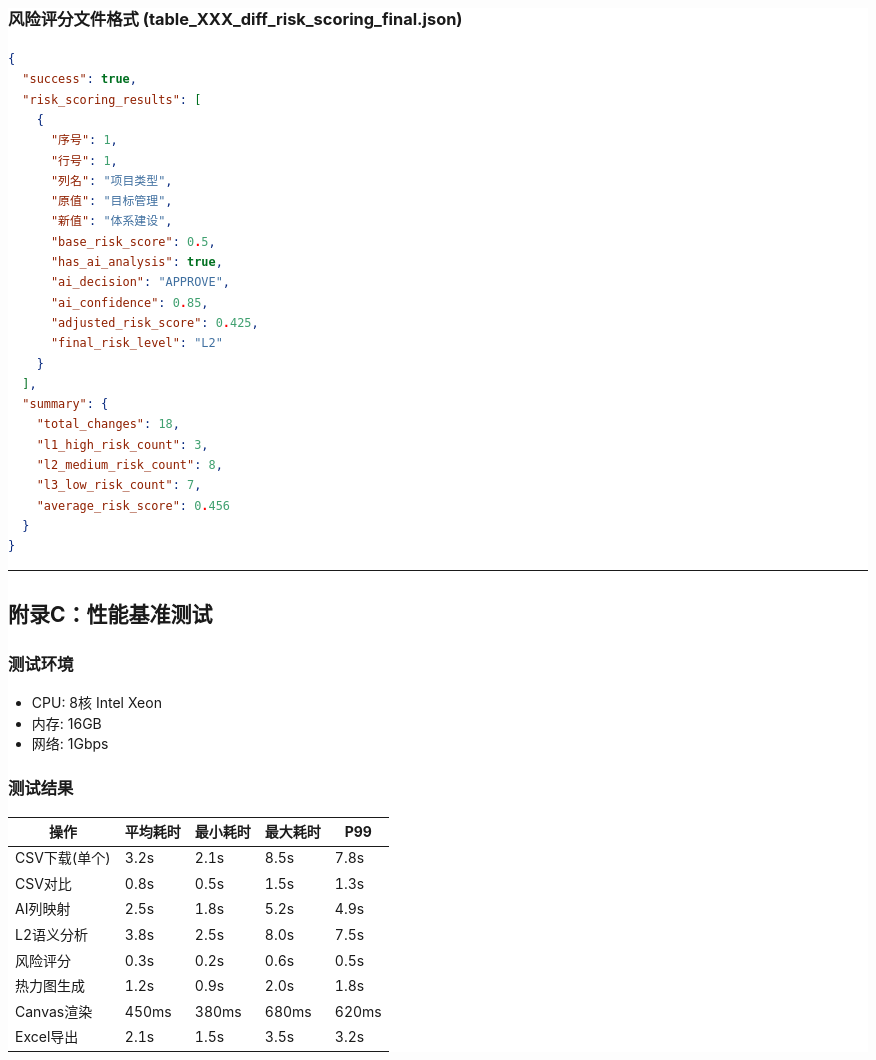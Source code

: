 
### 风险评分文件格式 (table_XXX_diff_risk_scoring_final.json)

```json
{
  "success": true,
  "risk_scoring_results": [
    {
      "序号": 1,
      "行号": 1,
      "列名": "项目类型",
      "原值": "目标管理",
      "新值": "体系建设",
      "base_risk_score": 0.5,
      "has_ai_analysis": true,
      "ai_decision": "APPROVE",
      "ai_confidence": 0.85,
      "adjusted_risk_score": 0.425,
      "final_risk_level": "L2"
    }
  ],
  "summary": {
    "total_changes": 18,
    "l1_high_risk_count": 3,
    "l2_medium_risk_count": 8,
    "l3_low_risk_count": 7,
    "average_risk_score": 0.456
  }
}
```

---

## 附录C：性能基准测试

### 测试环境
- CPU: 8核 Intel Xeon
- 内存: 16GB
- 网络: 1Gbps

### 测试结果

| 操作 | 平均耗时 | 最小耗时 | 最大耗时 | P99 |
|------|---------|---------|---------|-----|
| CSV下载(单个) | 3.2s | 2.1s | 8.5s | 7.8s |
| CSV对比 | 0.8s | 0.5s | 1.5s | 1.3s |
| AI列映射 | 2.5s | 1.8s | 5.2s | 4.9s |
| L2语义分析 | 3.8s | 2.5s | 8.0s | 7.5s |
| 风险评分 | 0.3s | 0.2s | 0.6s | 0.5s |
| 热力图生成 | 1.2s | 0.9s | 2.0s | 1.8s |
| Canvas渲染 | 450ms | 380ms | 680ms | 620ms |
| Excel导出 | 2.1s | 1.5s | 3.5s | 3.2s |
